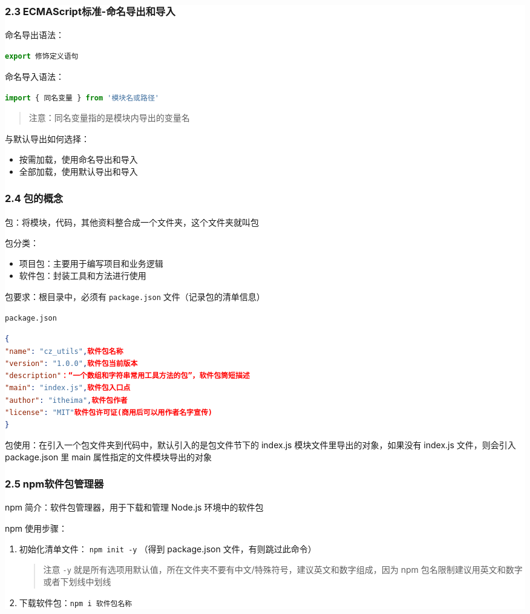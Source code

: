 ### 2.3 ECMAScript标准-命名导出和导入

命名导出语法：

```js
export 修饰定义语句
```

命名导入语法：

```js
import { 同名变量 } from '模块名或路径'
```

> 注意：同名变量指的是模块内导出的变量名

与默认导出如何选择：

* 按需加载，使用命名导出和导入
* 全部加载，使用默认导出和导入

### 2.4 包的概念

包：将模块，代码，其他资料整合成一个文件夹，这个文件夹就叫包

包分类：

* 项目包：主要用于编写项目和业务逻辑
* 软件包：封装工具和方法进行使用

包要求：根目录中，必须有 `package.json` 文件（记录包的清单信息）

`package.json`

```json
{
"name": "cz_utils",软件包名称
"version": "1.0.0",软件包当前版本
"description"：“一个数组和字符串常用工具方法的包”，软件包筒短描述
"main": "index.js",软件包入口点
"author": "itheima",软件包作者
"license": "MIT"软件包许可证(商用后可以用作者名字宣传)
}
```

包使用：在引入一个包文件夹到代码中，默认引入的是包文件节下的 index.js 模块文件里导出的对象，如果没有 index.js 文件，则会引入 package.json 里 main 属性指定的文件模块导出的对象

### 2.5 npm软件包管理器

npm 简介：软件包管理器，用于下载和管理 Node.js 环境中的软件包

npm 使用步骤：

1. 初始化清单文件： `npm init -y` （得到 package.json 文件，有则跳过此命令）

   > 注意 `-y` 就是所有选项用默认值，所在文件夹不要有中文/特殊符号，建议英文和数字组成，因为 npm 包名限制建议用英文和数字或者下划线中划线

2. 下载软件包：`npm i 软件包名称`
